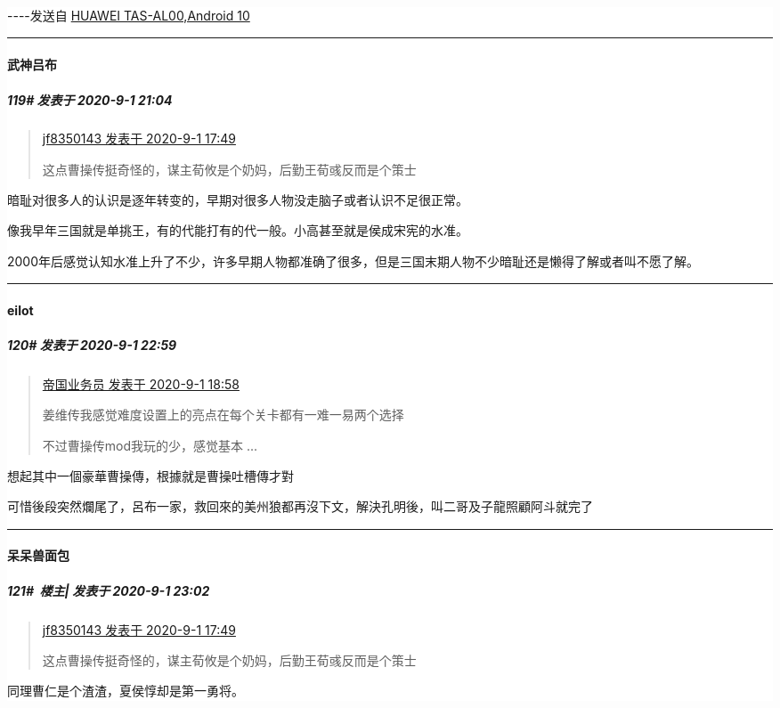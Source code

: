 ----发送自 [HUAWEI TAS-AL00,Android 10](http://stage1.5j4m.com/?1.36)







*****

####  武神吕布  
##### 119#       发表于 2020-9-1 21:04



<blockquote><a href="httphttps://bbs.saraba1st.com/2b/forum.php?mod=redirect&amp;goto=findpost&amp;pid=48612658&amp;ptid=1957439" target="_blank">jf8350143 发表于 2020-9-1 17:49</a>

这点曹操传挺奇怪的，谋主荀攸是个奶妈，后勤王荀彧反而是个策士</blockquote>
暗耻对很多人的认识是逐年转变的，早期对很多人物没走脑子或者认识不足很正常。

像我早年三国就是单挑王，有的代能打有的代一般。小高甚至就是侯成宋宪的水准。

2000年后感觉认知水准上升了不少，许多早期人物都准确了很多，但是三国末期人物不少暗耻还是懒得了解或者叫不愿了解。







*****

####  eilot  
##### 120#       发表于 2020-9-1 22:59



<blockquote><a href="httphttps://bbs.saraba1st.com/2b/forum.php?mod=redirect&amp;goto=findpost&amp;pid=48613254&amp;ptid=1957439" target="_blank">帝国业务员 发表于 2020-9-1 18:58</a>

姜维传我感觉难度设置上的亮点在每个关卡都有一难一易两个选择


不过曹操传mod我玩的少，感觉基本 ...</blockquote>
想起其中一個豪華曹操傳，根據就是曹操吐槽傳才對

可惜後段突然爛尾了，呂布一家，救回來的美州狼都再沒下文，解決孔明後，叫二哥及子龍照顧阿斗就完了







*****

####  呆呆兽面包  
##### 121#         楼主| 发表于 2020-9-1 23:02



<blockquote><a href="httphttps://bbs.saraba1st.com/2b/forum.php?mod=redirect&amp;goto=findpost&amp;pid=48612658&amp;ptid=1957439" target="_blank">jf8350143 发表于 2020-9-1 17:49</a>

这点曹操传挺奇怪的，谋主荀攸是个奶妈，后勤王荀彧反而是个策士</blockquote>
同理曹仁是个渣渣，夏侯惇却是第一勇将。
